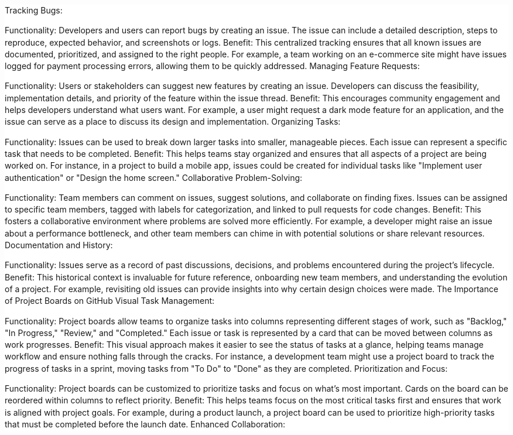 Tracking Bugs:

Functionality: Developers and users can report bugs by creating an issue. The issue can include a detailed description, steps to reproduce, expected behavior, and screenshots or logs.
Benefit: This centralized tracking ensures that all known issues are documented, prioritized, and assigned to the right people. For example, a team working on an e-commerce site might have issues logged for payment processing errors, allowing them to be quickly addressed.
Managing Feature Requests:

Functionality: Users or stakeholders can suggest new features by creating an issue. Developers can discuss the feasibility, implementation details, and priority of the feature within the issue thread.
Benefit: This encourages community engagement and helps developers understand what users want. For example, a user might request a dark mode feature for an application, and the issue can serve as a place to discuss its design and implementation.
Organizing Tasks:

Functionality: Issues can be used to break down larger tasks into smaller, manageable pieces. Each issue can represent a specific task that needs to be completed.
Benefit: This helps teams stay organized and ensures that all aspects of a project are being worked on. For instance, in a project to build a mobile app, issues could be created for individual tasks like "Implement user authentication" or "Design the home screen."
Collaborative Problem-Solving:

Functionality: Team members can comment on issues, suggest solutions, and collaborate on finding fixes. Issues can be assigned to specific team members, tagged with labels for categorization, and linked to pull requests for code changes.
Benefit: This fosters a collaborative environment where problems are solved more efficiently. For example, a developer might raise an issue about a performance bottleneck, and other team members can chime in with potential solutions or share relevant resources.
Documentation and History:

Functionality: Issues serve as a record of past discussions, decisions, and problems encountered during the project’s lifecycle.
Benefit: This historical context is invaluable for future reference, onboarding new team members, and understanding the evolution of a project. For example, revisiting old issues can provide insights into why certain design choices were made.
The Importance of Project Boards on GitHub
Visual Task Management:

Functionality: Project boards allow teams to organize tasks into columns representing different stages of work, such as "Backlog," "In Progress," "Review," and "Completed." Each issue or task is represented by a card that can be moved between columns as work progresses.
Benefit: This visual approach makes it easier to see the status of tasks at a glance, helping teams manage workflow and ensure nothing falls through the cracks. For instance, a development team might use a project board to track the progress of tasks in a sprint, moving tasks from "To Do" to "Done" as they are completed.
Prioritization and Focus:

Functionality: Project boards can be customized to prioritize tasks and focus on what’s most important. Cards on the board can be reordered within columns to reflect priority.
Benefit: This helps teams focus on the most critical tasks first and ensures that work is aligned with project goals. For example, during a product launch, a project board can be used to prioritize high-priority tasks that must be completed before the launch date.
Enhanced Collaboration:
